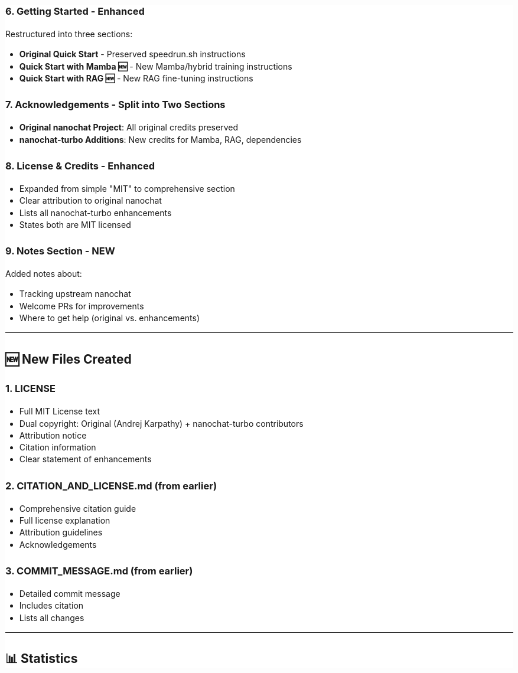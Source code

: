 ### 6. **Getting Started** - Enhanced
Restructured into three sections:
- **Original Quick Start** - Preserved speedrun.sh instructions
- **Quick Start with Mamba 🆕** - New Mamba/hybrid training instructions
- **Quick Start with RAG 🆕** - New RAG fine-tuning instructions

### 7. **Acknowledgements** - Split into Two Sections
- **Original nanochat Project**: All original credits preserved
- **nanochat-turbo Additions**: New credits for Mamba, RAG, dependencies

### 8. **License & Credits** - Enhanced
- Expanded from simple "MIT" to comprehensive section
- Clear attribution to original nanochat
- Lists all nanochat-turbo enhancements
- States both are MIT licensed

### 9. **Notes Section** - NEW
Added notes about:
- Tracking upstream nanochat
- Welcome PRs for improvements
- Where to get help (original vs. enhancements)

---

## 🆕 New Files Created

### 1. **LICENSE**
- Full MIT License text
- Dual copyright: Original (Andrej Karpathy) + nanochat-turbo contributors
- Attribution notice
- Citation information
- Clear statement of enhancements

### 2. **CITATION_AND_LICENSE.md** (from earlier)
- Comprehensive citation guide
- Full license explanation
- Attribution guidelines
- Acknowledgements

### 3. **COMMIT_MESSAGE.md** (from earlier)
- Detailed commit message
- Includes citation
- Lists all changes

---

## 📊 Statistics
